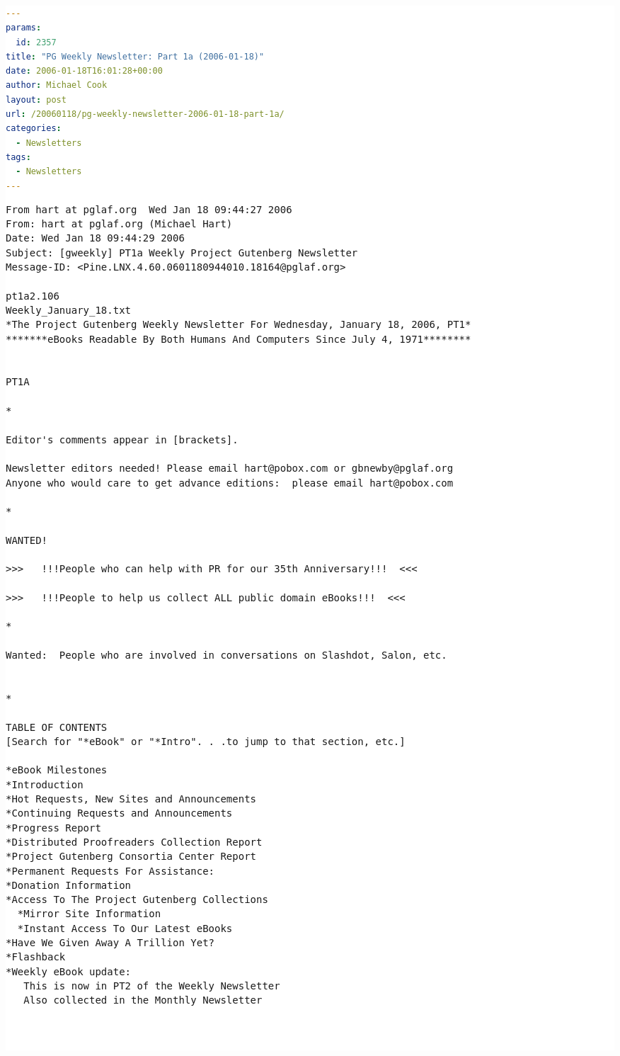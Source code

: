 ```yaml
---
params:
  id: 2357
title: "PG Weekly Newsletter: Part 1a (2006-01-18)"
date: 2006-01-18T16:01:28+00:00
author: Michael Cook
layout: post
url: /20060118/pg-weekly-newsletter-2006-01-18-part-1a/
categories:
  - Newsletters
tags:
  - Newsletters
---
```

<pre>From hart at pglaf.org  Wed Jan 18 09:44:27 2006
From: hart at pglaf.org (Michael Hart)
Date: Wed Jan 18 09:44:29 2006
Subject: [gweekly] PT1a Weekly Project Gutenberg Newsletter
Message-ID: &lt;Pine.LNX.4.60.0601180944010.18164@pglaf.org&gt;

pt1a2.106
Weekly_January_18.txt
*The Project Gutenberg Weekly Newsletter For Wednesday, January 18, 2006, PT1*
*******eBooks Readable By Both Humans And Computers Since July 4, 1971********


PT1A

*

Editor's comments appear in [brackets].

Newsletter editors needed! Please email hart@pobox.com or gbnewby@pglaf.org
Anyone who would care to get advance editions:  please email hart@pobox.com

*

WANTED!

&gt;&gt;&gt;   !!!People who can help with PR for our 35th Anniversary!!!  &lt;&lt;&lt;

&gt;&gt;&gt;   !!!People to help us collect ALL public domain eBooks!!!  &lt;&lt;&lt;

*

Wanted:  People who are involved in conversations on Slashdot, Salon, etc.


*

TABLE OF CONTENTS
[Search for "*eBook" or "*Intro". . .to jump to that section, etc.]

*eBook Milestones
*Introduction
*Hot Requests, New Sites and Announcements
*Continuing Requests and Announcements
*Progress Report
*Distributed Proofreaders Collection Report
*Project Gutenberg Consortia Center Report
*Permanent Requests For Assistance:
*Donation Information
*Access To The Project Gutenberg Collections
  *Mirror Site Information
  *Instant Access To Our Latest eBooks
*Have We Given Away A Trillion Yet?
*Flashback
*Weekly eBook update:
   This is now in PT2 of the Weekly Newsletter
   Also collected in the Monthly Newsletter